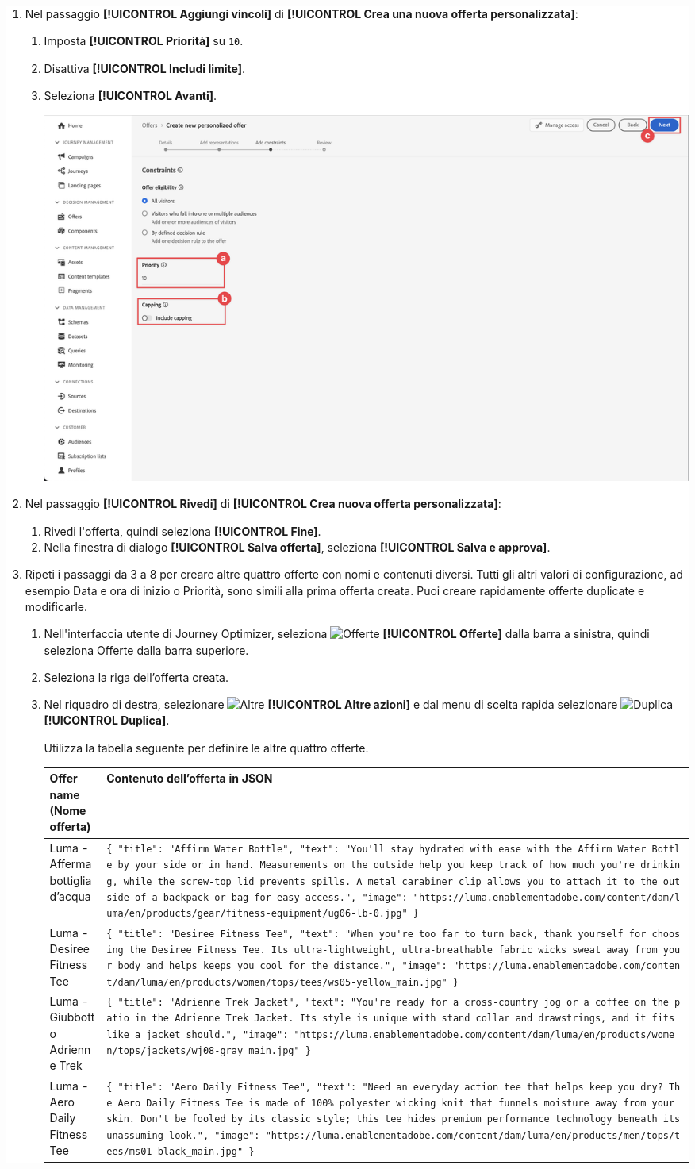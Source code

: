 1. Nel passaggio **[!UICONTROL Aggiungi vincoli]** di **[!UICONTROL Crea una nuova offerta personalizzata]**:
   1. Imposta **[!UICONTROL Priorità]** su `10`.
   1. Disattiva **[!UICONTROL Includi limite]**.
   1. Seleziona **[!UICONTROL Avanti]**.

      ![Offerte - Vincoli](assets/ajo-offers-constraints.png)

1. Nel passaggio **[!UICONTROL Rivedi]** di **[!UICONTROL Crea nuova offerta personalizzata]**:
   1. Rivedi l&#39;offerta, quindi seleziona **[!UICONTROL Fine]**.
   1. Nella finestra di dialogo **[!UICONTROL Salva offerta]**, seleziona **[!UICONTROL Salva e approva]**.

1. Ripeti i passaggi da 3 a 8 per creare altre quattro offerte con nomi e contenuti diversi. Tutti gli altri valori di configurazione, ad esempio Data e ora di inizio o Priorità, sono simili alla prima offerta creata. Puoi creare rapidamente offerte duplicate e modificarle.

   1. Nell&#39;interfaccia utente di Journey Optimizer, seleziona ![Offerte](https://spectrum.adobe.com/static/icons/workflow_18/Smock_Offers_18_N.svg) **[!UICONTROL Offerte]** dalla barra a sinistra, quindi seleziona Offerte dalla barra superiore.
   1. Seleziona la riga dell’offerta creata.
   1. Nel riquadro di destra, selezionare ![Altre](https://spectrum.adobe.com/static/icons/workflow_18/Smock_MoreSmall_18_N.svg) **[!UICONTROL Altre azioni]** e dal menu di scelta rapida selezionare ![Duplica](https://spectrum.adobe.com/static/icons/workflow_18/Smock_Duplicate_18_N.svg) **[!UICONTROL Duplica]**.

      Utilizza la tabella seguente per definire le altre quattro offerte.

      | Offer name (Nome offerta) | Contenuto dell’offerta in JSON |
      |---|---|
      | Luma - Afferma bottiglia d’acqua | `{ "title": "Affirm Water Bottle", "text": "You'll stay hydrated with ease with the Affirm Water Bottle by your side or in hand. Measurements on the outside help you keep track of how much you're drinking, while the screw-top lid prevents spills. A metal carabiner clip allows you to attach it to the outside of a backpack or bag for easy access.", "image": "https://luma.enablementadobe.com/content/dam/luma/en/products/gear/fitness-equipment/ug06-lb-0.jpg" }` |
      | Luma - Desiree Fitness Tee | `{ "title": "Desiree Fitness Tee", "text": "When you're too far to turn back, thank yourself for choosing the Desiree Fitness Tee. Its ultra-lightweight, ultra-breathable fabric wicks sweat away from your body and helps keeps you cool for the distance.", "image": "https://luma.enablementadobe.com/content/dam/luma/en/products/women/tops/tees/ws05-yellow_main.jpg" }` |
      | Luma - Giubbotto Adrienne Trek | `{ "title": "Adrienne Trek Jacket", "text": "You're ready for a cross-country jog or a coffee on the patio in the Adrienne Trek Jacket. Its style is unique with stand collar and drawstrings, and it fits like a jacket should.", "image": "https://luma.enablementadobe.com/content/dam/luma/en/products/women/tops/jackets/wj08-gray_main.jpg" }` |
      | Luma - Aero Daily Fitness Tee | `{ "title": "Aero Daily Fitness Tee", "text": "Need an everyday action tee that helps keep you dry? The Aero Daily Fitness Tee is made of 100% polyester wicking knit that funnels moisture away from your skin. Don't be fooled by its classic style; this tee hides premium performance technology beneath its unassuming look.", "image": "https://luma.enablementadobe.com/content/dam/luma/en/products/men/tops/tees/ms01-black_main.jpg" }` |
